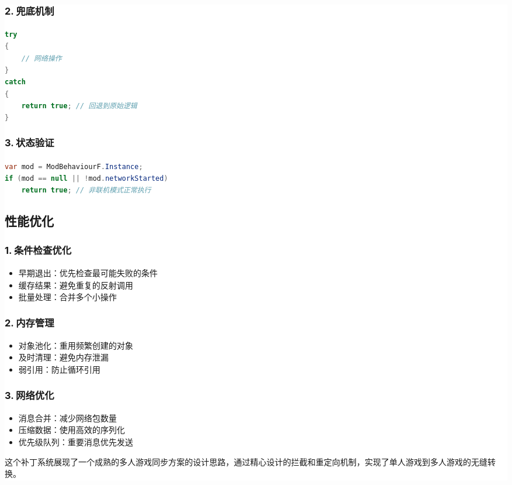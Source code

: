 ### 2. 兜底机制
```csharp
try
{
    // 网络操作
}
catch
{
    return true; // 回退到原始逻辑
}
```

### 3. 状态验证
```csharp
var mod = ModBehaviourF.Instance;
if (mod == null || !mod.networkStarted) 
    return true; // 非联机模式正常执行
```

## 性能优化

### 1. 条件检查优化
- 早期退出：优先检查最可能失败的条件
- 缓存结果：避免重复的反射调用
- 批量处理：合并多个小操作

### 2. 内存管理
- 对象池化：重用频繁创建的对象
- 及时清理：避免内存泄漏
- 弱引用：防止循环引用

### 3. 网络优化
- 消息合并：减少网络包数量
- 压缩数据：使用高效的序列化
- 优先级队列：重要消息优先发送

这个补丁系统展现了一个成熟的多人游戏同步方案的设计思路，通过精心设计的拦截和重定向机制，实现了单人游戏到多人游戏的无缝转换。